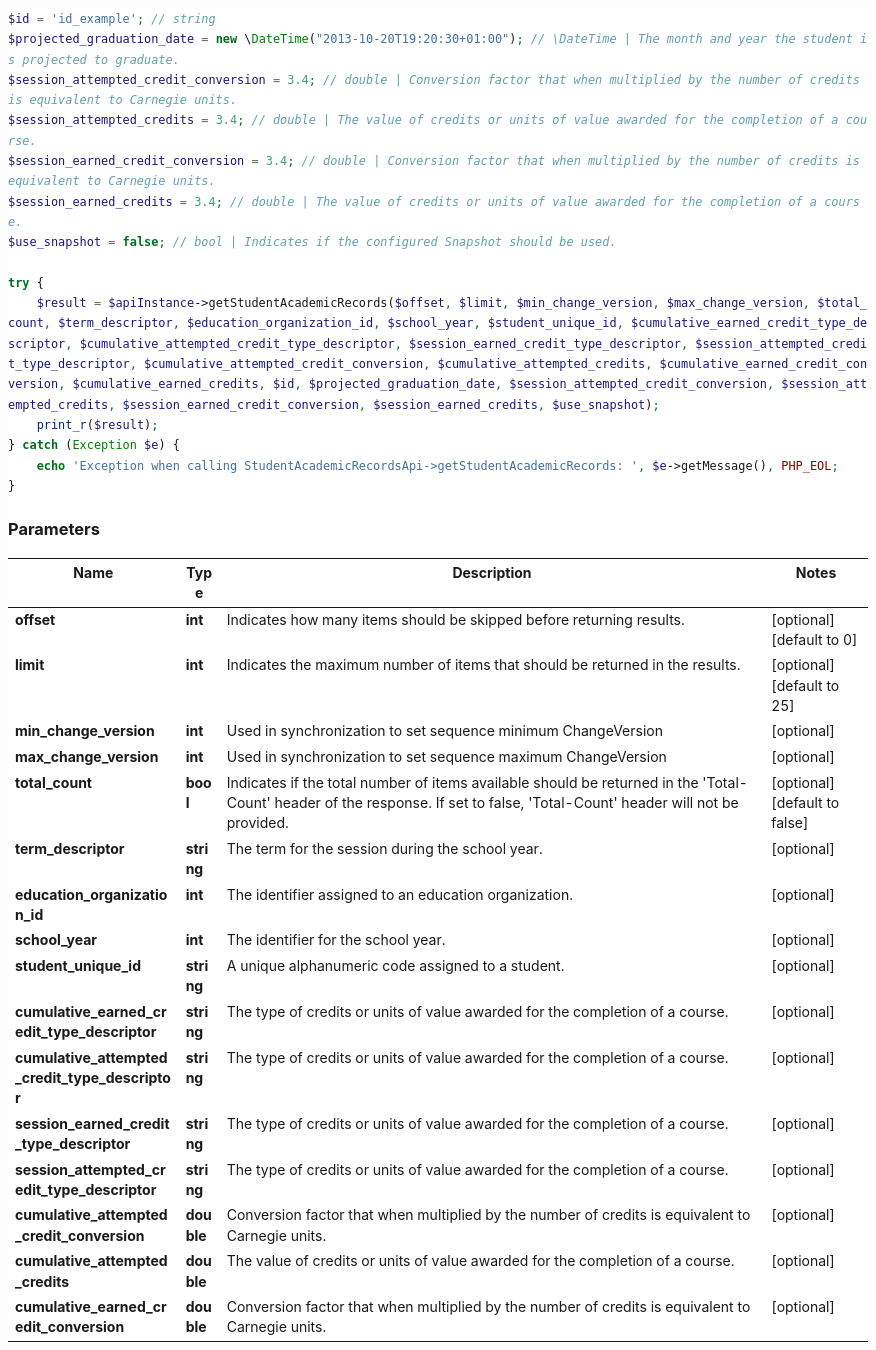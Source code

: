 ```php
$id = 'id_example'; // string
$projected_graduation_date = new \DateTime("2013-10-20T19:20:30+01:00"); // \DateTime | The month and year the student is projected to graduate.
$session_attempted_credit_conversion = 3.4; // double | Conversion factor that when multiplied by the number of credits is equivalent to Carnegie units.
$session_attempted_credits = 3.4; // double | The value of credits or units of value awarded for the completion of a course.
$session_earned_credit_conversion = 3.4; // double | Conversion factor that when multiplied by the number of credits is equivalent to Carnegie units.
$session_earned_credits = 3.4; // double | The value of credits or units of value awarded for the completion of a course.
$use_snapshot = false; // bool | Indicates if the configured Snapshot should be used.

try {
    $result = $apiInstance->getStudentAcademicRecords($offset, $limit, $min_change_version, $max_change_version, $total_count, $term_descriptor, $education_organization_id, $school_year, $student_unique_id, $cumulative_earned_credit_type_descriptor, $cumulative_attempted_credit_type_descriptor, $session_earned_credit_type_descriptor, $session_attempted_credit_type_descriptor, $cumulative_attempted_credit_conversion, $cumulative_attempted_credits, $cumulative_earned_credit_conversion, $cumulative_earned_credits, $id, $projected_graduation_date, $session_attempted_credit_conversion, $session_attempted_credits, $session_earned_credit_conversion, $session_earned_credits, $use_snapshot);
    print_r($result);
} catch (Exception $e) {
    echo 'Exception when calling StudentAcademicRecordsApi->getStudentAcademicRecords: ', $e->getMessage(), PHP_EOL;
}
```

### Parameters

Name | Type | Description  | Notes
------------- | ------------- | ------------- | -------------
 **offset** | **int**| Indicates how many items should be skipped before returning results. | [optional] [default to 0]
 **limit** | **int**| Indicates the maximum number of items that should be returned in the results. | [optional] [default to 25]
 **min_change_version** | **int**| Used in synchronization to set sequence minimum ChangeVersion | [optional]
 **max_change_version** | **int**| Used in synchronization to set sequence maximum ChangeVersion | [optional]
 **total_count** | **bool**| Indicates if the total number of items available should be returned in the &#39;Total-Count&#39; header of the response.  If set to false, &#39;Total-Count&#39; header will not be provided. | [optional] [default to false]
 **term_descriptor** | **string**| The term for the session during the school year. | [optional]
 **education_organization_id** | **int**| The identifier assigned to an education organization. | [optional]
 **school_year** | **int**| The identifier for the school year. | [optional]
 **student_unique_id** | **string**| A unique alphanumeric code assigned to a student. | [optional]
 **cumulative_earned_credit_type_descriptor** | **string**| The type of credits or units of value awarded for the completion of a course. | [optional]
 **cumulative_attempted_credit_type_descriptor** | **string**| The type of credits or units of value awarded for the completion of a course. | [optional]
 **session_earned_credit_type_descriptor** | **string**| The type of credits or units of value awarded for the completion of a course. | [optional]
 **session_attempted_credit_type_descriptor** | **string**| The type of credits or units of value awarded for the completion of a course. | [optional]
 **cumulative_attempted_credit_conversion** | **double**| Conversion factor that when multiplied by the number of credits is equivalent to Carnegie units. | [optional]
 **cumulative_attempted_credits** | **double**| The value of credits or units of value awarded for the completion of a course. | [optional]
 **cumulative_earned_credit_conversion** | **double**| Conversion factor that when multiplied by the number of credits is equivalent to Carnegie units. | [optional]
